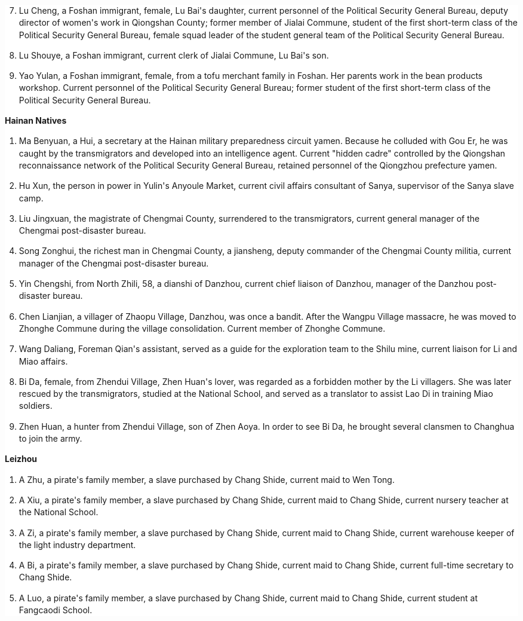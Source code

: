 7.  Lu Cheng, a Foshan immigrant, female, Lu Bai's daughter, current personnel of the Political Security General Bureau, deputy director of women's work in Qiongshan County; former member of Jialai Commune, student of the first short-term class of the Political Security General Bureau, female squad leader of the student general team of the Political Security General Bureau.

8.  Lu Shouye, a Foshan immigrant, current clerk of Jialai Commune, Lu Bai's son.

9.  Yao Yulan, a Foshan immigrant, female, from a tofu merchant family in Foshan. Her parents work in the bean products workshop. Current personnel of the Political Security General Bureau; former student of the first short-term class of the Political Security General Bureau.

**Hainan Natives**

1.  Ma Benyuan, a Hui, a secretary at the Hainan military preparedness circuit yamen. Because he colluded with Gou Er, he was caught by the transmigrators and developed into an intelligence agent. Current "hidden cadre" controlled by the Qiongshan reconnaissance network of the Political Security General Bureau, retained personnel of the Qiongzhou prefecture yamen.

2.  Hu Xun, the person in power in Yulin's Anyoule Market, current civil affairs consultant of Sanya, supervisor of the Sanya slave camp.

3.  Liu Jingxuan, the magistrate of Chengmai County, surrendered to the transmigrators, current general manager of the Chengmai post-disaster bureau.

4.  Song Zonghui, the richest man in Chengmai County, a jiansheng, deputy commander of the Chengmai County militia, current manager of the Chengmai post-disaster bureau.

5.  Yin Chengshi, from North Zhili, 58, a dianshi of Danzhou, current chief liaison of Danzhou, manager of the Danzhou post-disaster bureau.

6.  Chen Lianjian, a villager of Zhaopu Village, Danzhou, was once a bandit. After the Wangpu Village massacre, he was moved to Zhonghe Commune during the village consolidation. Current member of Zhonghe Commune.

7.  Wang Daliang, Foreman Qian's assistant, served as a guide for the exploration team to the Shilu mine, current liaison for Li and Miao affairs.

8.  Bi Da, female, from Zhendui Village, Zhen Huan's lover, was regarded as a forbidden mother by the Li villagers. She was later rescued by the transmigrators, studied at the National School, and served as a translator to assist Lao Di in training Miao soldiers.

9.  Zhen Huan, a hunter from Zhendui Village, son of Zhen Aoya. In order to see Bi Da, he brought several clansmen to Changhua to join the army.

**Leizhou**

1.  A Zhu, a pirate's family member, a slave purchased by Chang Shide, current maid to Wen Tong.

2.  A Xiu, a pirate's family member, a slave purchased by Chang Shide, current maid to Chang Shide, current nursery teacher at the National School.

3.  A Zi, a pirate's family member, a slave purchased by Chang Shide, current maid to Chang Shide, current warehouse keeper of the light industry department.

4.  A Bi, a pirate's family member, a slave purchased by Chang Shide, current maid to Chang Shide, current full-time secretary to Chang Shide.

5.  A Luo, a pirate's family member, a slave purchased by Chang Shide, current maid to Chang Shide, current student at Fangcaodi School.
